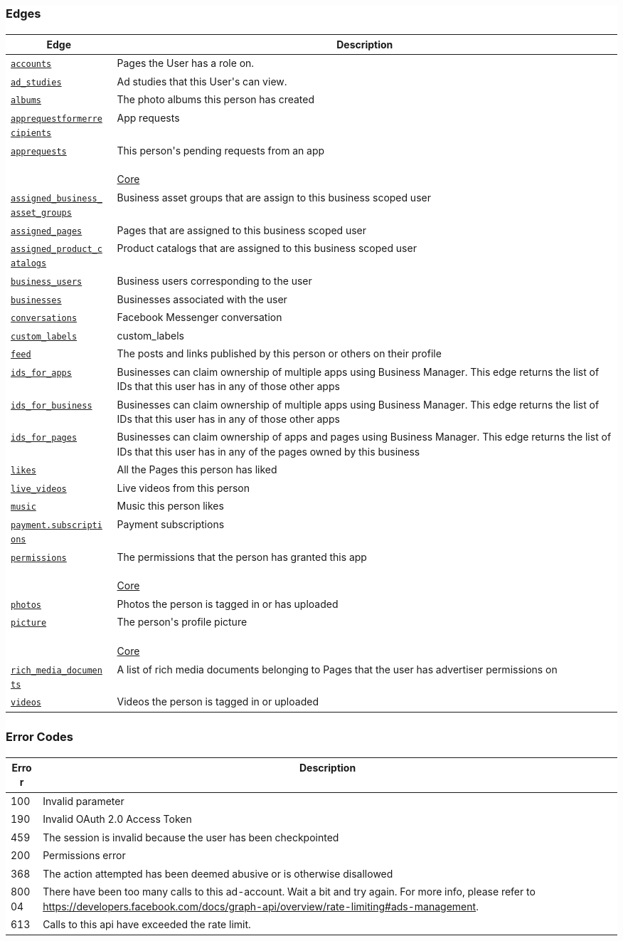 ### Edges

| Edge | Description |
| --- | --- |
| [`accounts`](https://developers.facebook.com/docs/graph-api/reference/user/accounts/) | Pages the User has a role on. |
| [`ad_studies`](https://developers.facebook.com/docs/graph-api/reference/user/ad_studies/) | Ad studies that this User's can view. |
| [`albums`](https://developers.facebook.com/docs/graph-api/reference/user/albums/) | The photo albums this person has created |
| [`apprequestformerrecipients`](https://developers.facebook.com/docs/graph-api/reference/user/apprequestformerrecipients/) | App requests |
| [`apprequests`](https://developers.facebook.com/docs/graph-api/reference/user/apprequests/) | This person's pending requests from an app<br><br>[Core](https://developers.facebook.com/docs/apps/versions/#coreextended) |
| [`assigned_business_asset_groups`](https://developers.facebook.com/docs/graph-api/reference/user/assigned_business_asset_groups/) | Business asset groups that are assign to this business scoped user |
| [`assigned_pages`](https://developers.facebook.com/docs/graph-api/reference/user/assigned_pages/) | Pages that are assigned to this business scoped user |
| [`assigned_product_catalogs`](https://developers.facebook.com/docs/graph-api/reference/user/assigned_product_catalogs/) | Product catalogs that are assigned to this business scoped user |
| [`business_users`](https://developers.facebook.com/docs/graph-api/reference/user/business_users/) | Business users corresponding to the user |
| [`businesses`](https://developers.facebook.com/docs/graph-api/reference/user/businesses/) | Businesses associated with the user |
| [`conversations`](https://developers.facebook.com/docs/graph-api/reference/user/conversations/) | Facebook Messenger conversation |
| [`custom_labels`](https://developers.facebook.com/docs/graph-api/reference/user/custom_labels/)[](#) | custom\_labels |
| [`feed`](https://developers.facebook.com/docs/graph-api/reference/user/feed/) | The posts and links published by this person or others on their profile |
| [`ids_for_apps`](https://developers.facebook.com/docs/graph-api/reference/user/ids_for_apps/)[](#) | Businesses can claim ownership of multiple apps using Business Manager. This edge returns the list of IDs that this user has in any of those other apps |
| [`ids_for_business`](https://developers.facebook.com/docs/graph-api/reference/user/ids_for_business/)[](#) | Businesses can claim ownership of multiple apps using Business Manager. This edge returns the list of IDs that this user has in any of those other apps |
| [`ids_for_pages`](https://developers.facebook.com/docs/graph-api/reference/user/ids_for_pages/)[](#) | Businesses can claim ownership of apps and pages using Business Manager. This edge returns the list of IDs that this user has in any of the pages owned by this business |
| [`likes`](https://developers.facebook.com/docs/graph-api/reference/user/likes/) | All the Pages this person has liked |
| [`live_videos`](https://developers.facebook.com/docs/graph-api/reference/user/live_videos/) | Live videos from this person |
| [`music`](https://developers.facebook.com/docs/graph-api/reference/user/music/) | Music this person likes |
| [`payment.subscriptions`](https://developers.facebook.com/docs/graph-api/reference/user/payment.subscriptions/) | Payment subscriptions |
| [`permissions`](https://developers.facebook.com/docs/graph-api/reference/user/permissions/) | The permissions that the person has granted this app<br><br>[Core](https://developers.facebook.com/docs/apps/versions/#coreextended) |
| [`photos`](https://developers.facebook.com/docs/graph-api/reference/user/photos/) | Photos the person is tagged in or has uploaded |
| [`picture`](https://developers.facebook.com/docs/graph-api/reference/user/picture/) | The person's profile picture<br><br>[Core](https://developers.facebook.com/docs/apps/versions/#coreextended) |
| [`rich_media_documents`](https://developers.facebook.com/docs/graph-api/reference/user/rich_media_documents/) | A list of rich media documents belonging to Pages that the user has advertiser permissions on |
| [`videos`](https://developers.facebook.com/docs/graph-api/reference/user/videos/) | Videos the person is tagged in or uploaded |

### Error Codes

| Error | Description |
| --- | --- |
| 100 | Invalid parameter |
| 190 | Invalid OAuth 2.0 Access Token |
| 459 | The session is invalid because the user has been checkpointed |
| 200 | Permissions error |
| 368 | The action attempted has been deemed abusive or is otherwise disallowed |
| 80004 | There have been too many calls to this ad-account. Wait a bit and try again. For more info, please refer to https://developers.facebook.com/docs/graph-api/overview/rate-limiting#ads-management. |
| 613 | Calls to this api have exceeded the rate limit. |